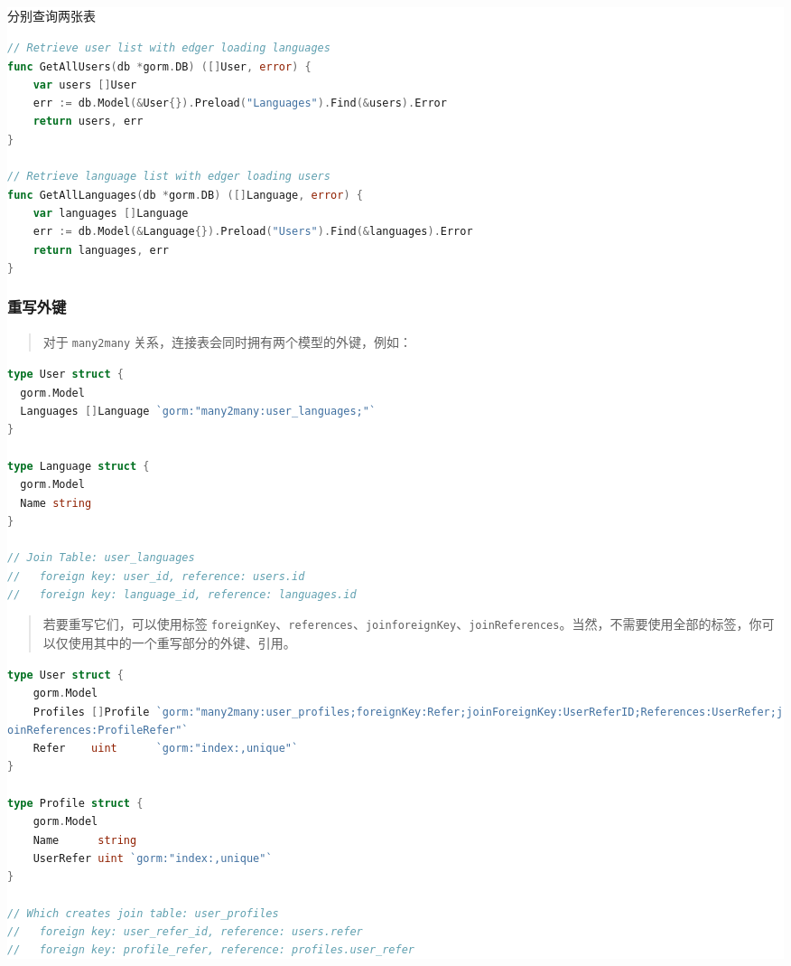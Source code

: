 



分别查询两张表

```go
// Retrieve user list with edger loading languages
func GetAllUsers(db *gorm.DB) ([]User, error) {
    var users []User
    err := db.Model(&User{}).Preload("Languages").Find(&users).Error
    return users, err
}

// Retrieve language list with edger loading users
func GetAllLanguages(db *gorm.DB) ([]Language, error) {
    var languages []Language
    err := db.Model(&Language{}).Preload("Users").Find(&languages).Error
    return languages, err
}
```



### 重写外键

> 对于 `many2many` 关系，连接表会同时拥有两个模型的外键，例如：

```go
type User struct {
  gorm.Model
  Languages []Language `gorm:"many2many:user_languages;"`
}

type Language struct {
  gorm.Model
  Name string
}

// Join Table: user_languages
//   foreign key: user_id, reference: users.id
//   foreign key: language_id, reference: languages.id

```

>若要重写它们，可以使用标签 `foreignKey`、`references`、`joinforeignKey`、`joinReferences`。当然，不需要使用全部的标签，你可以仅使用其中的一个重写部分的外键、引用。

```go
type User struct {
    gorm.Model
    Profiles []Profile `gorm:"many2many:user_profiles;foreignKey:Refer;joinForeignKey:UserReferID;References:UserRefer;joinReferences:ProfileRefer"`
    Refer    uint      `gorm:"index:,unique"`
}

type Profile struct {
    gorm.Model
    Name      string
    UserRefer uint `gorm:"index:,unique"`
}

// Which creates join table: user_profiles
//   foreign key: user_refer_id, reference: users.refer
//   foreign key: profile_refer, reference: profiles.user_refer
```
